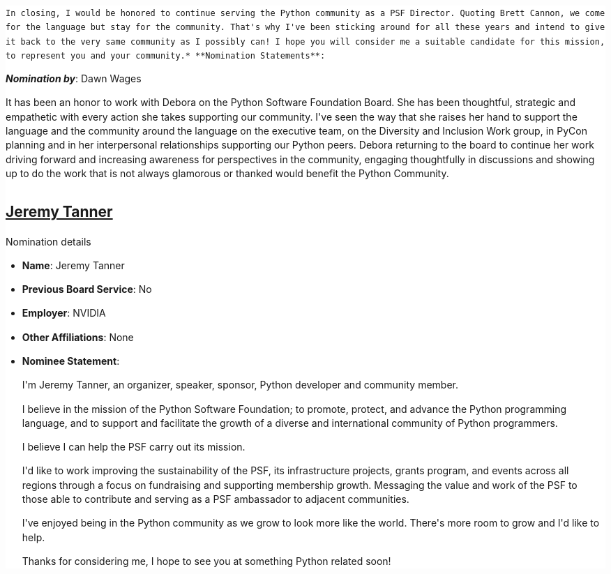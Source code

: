 	
	In closing, I would be honored to continue serving the Python community as a PSF Director. Quoting Brett Cannon, we come for the language but stay for the community. That's why I've been sticking around for all these years and intend to give it back to the very same community as I possibly can! I hope you will consider me a suitable candidate for this mission, to represent you and your community.* **Nomination Statements**:
 
 

***Nomination by***: Dawn Wages
 

It has been an honor to work with Debora on the Python Software Foundation Board. She has been thoughtful, strategic and empathetic with every action she takes supporting our community. I've seen the way that she raises her hand to support the language and the community around the language on the executive team, on the Diversity and Inclusion Work group, in PyCon planning and in her interpersonal relationships supporting our Python peers. Debora returning to the board to continue her work driving forward and increasing awareness for perspectives in the community, engaging thoughtfully in discussions and showing up to do the work that is not always glamorous or thanked would benefit the Python Community.




## [Jeremy Tanner](/nominations/elections/2024-python-software-foundation-board/nominees/jeremy-tanner/)




 Nomination details
 

* **Name**: Jeremy Tanner
* **Previous Board Service**: No
* **Employer**: NVIDIA
* **Other Affiliations**: None
* **Nominee Statement**:
	
	I'm Jeremy Tanner, an organizer, speaker, sponsor, Python developer and community member.
	
	
	I believe in the mission of the Python Software Foundation; to promote, protect, and advance the Python programming language, and to support and facilitate the growth of a diverse and international community of Python programmers. 
	
	
	I believe I can help the PSF carry out its mission.
	
	
	I'd like to work improving the sustainability of the PSF, its infrastructure projects, grants program, and events across all regions through a focus on fundraising and supporting membership growth. Messaging the value and work of the PSF to those able to contribute and serving as a PSF ambassador to adjacent communities. 
	
	
	I've enjoyed being in the Python community as we grow to look more like the world. There's more room to grow and I'd like to help. 
	
	
	Thanks for considering me, I hope to see you at something Python related soon! 
	
	